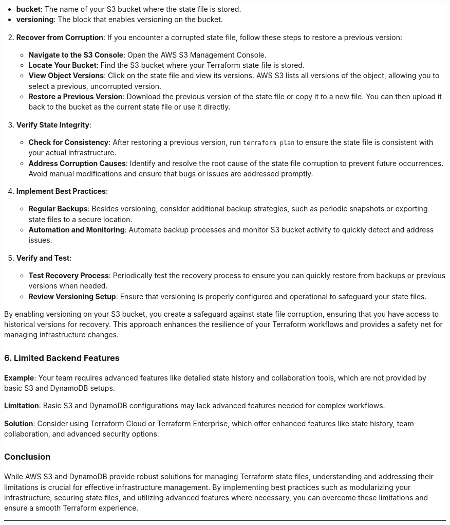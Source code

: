    - **bucket**: The name of your S3 bucket where the state file is stored.
   - **versioning**: The block that enables versioning on the bucket.

2. **Recover from Corruption**:
   If you encounter a corrupted state file, follow these steps to restore a previous version:

   - **Navigate to the S3 Console**: Open the AWS S3 Management Console.
   - **Locate Your Bucket**: Find the S3 bucket where your Terraform state file is stored.
   - **View Object Versions**: Click on the state file and view its versions. AWS S3 lists all versions of the object, allowing you to select a previous, uncorrupted version.
   - **Restore a Previous Version**: Download the previous version of the state file or copy it to a new file. You can then upload it back to the bucket as the current state file or use it directly.

3. **Verify State Integrity**:
   - **Check for Consistency**: After restoring a previous version, run `terraform plan` to ensure the state file is consistent with your actual infrastructure.
   - **Address Corruption Causes**: Identify and resolve the root cause of the state file corruption to prevent future occurrences. Avoid manual modifications and ensure that bugs or issues are addressed promptly.

4. **Implement Best Practices**:
   - **Regular Backups**: Besides versioning, consider additional backup strategies, such as periodic snapshots or exporting state files to a secure location.
   - **Automation and Monitoring**: Automate backup processes and monitor S3 bucket activity to quickly detect and address issues.

5. **Verify and Test**:
   - **Test Recovery Process**: Periodically test the recovery process to ensure you can quickly restore from backups or previous versions when needed.
   - **Review Versioning Setup**: Ensure that versioning is properly configured and operational to safeguard your state files.

By enabling versioning on your S3 bucket, you create a safeguard against state file corruption, ensuring that you have access to historical versions for recovery. This approach enhances the resilience of your Terraform workflows and provides a safety net for managing infrastructure changes.
### 6. **Limited Backend Features**

**Example**: Your team requires advanced features like detailed state history and collaboration tools, which are not provided by basic S3 and DynamoDB setups.

**Limitation**: Basic S3 and DynamoDB configurations may lack advanced features needed for complex workflows.

**Solution**: Consider using Terraform Cloud or Terraform Enterprise, which offer enhanced features like state history, team collaboration, and advanced security options.

### Conclusion

While AWS S3 and DynamoDB provide robust solutions for managing Terraform state files, understanding and addressing their limitations is crucial for effective infrastructure management. By implementing best practices such as modularizing your infrastructure, securing state files, and utilizing advanced features where necessary, you can overcome these limitations and ensure a smooth Terraform experience.

---

